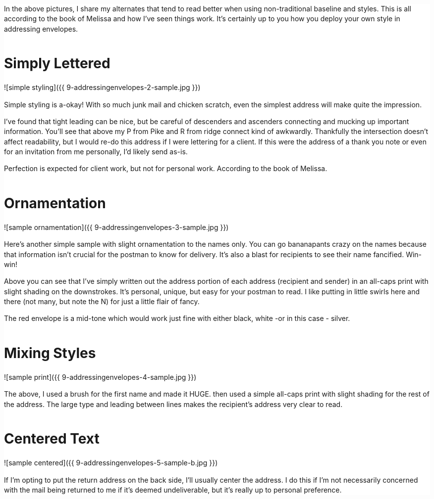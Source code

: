 In the above pictures, I share my alternates that tend to read better when using non-traditional baseline and styles. This is all according to the book of Melissa and how I’ve seen things work. It’s certainly up to you how you deploy your own style in addressing envelopes. 

# Simply Lettered

![simple styling]({{ 9-addressingenvelopes-2-sample.jpg }})

Simple styling is a-okay! With so much junk mail and chicken scratch, even the simplest address will make quite the impression. 

I’ve found that tight leading can be nice, but be careful of descenders and ascenders connecting and mucking up important information. You’ll see that above my P from Pike and R from ridge connect kind of awkwardly. Thankfully the intersection doesn’t affect readability, but I would re-do this address if I were lettering for a client. If this were the address of a thank you note or even for an invitation from me personally, I’d likely send as-is. 

Perfection is expected for client work, but not for personal work. According to the book of Melissa. 

# Ornamentation

![sample ornamentation]({{ 9-addressingenvelopes-3-sample.jpg }})

Here’s another simple sample with slight ornamentation to the names only. You can go bananapants crazy on the names because that information isn’t crucial for the postman to know for delivery. It’s also a blast for recipients to see their name fancified. Win-win!

Above you can see that I’ve simply written out the address portion of each address (recipient and sender) in an all-caps print with slight shading on the downstrokes. It’s personal, unique, but easy for your postman to read. I like putting in little swirls here and there (not many, but note the N) for just a little flair of fancy. 

The red envelope is a mid-tone which would work just fine with either black, white -or in this case - silver. 

# Mixing Styles

![sample print]({{ 9-addressingenvelopes-4-sample.jpg }})

The above, I used a brush for the first name and made it HUGE. then used a simple all-caps print with slight shading for the rest of the address. The large type and leading between lines makes the recipient’s address very clear to read.  

# Centered Text

![sample centered]({{ 9-addressingenvelopes-5-sample-b.jpg }})

If I’m opting to put the return address on the back side, I’ll usually center the address. I do this if I’m not necessarily concerned with the mail being returned to me if it’s deemed undeliverable, but it’s really up to personal preference. 
